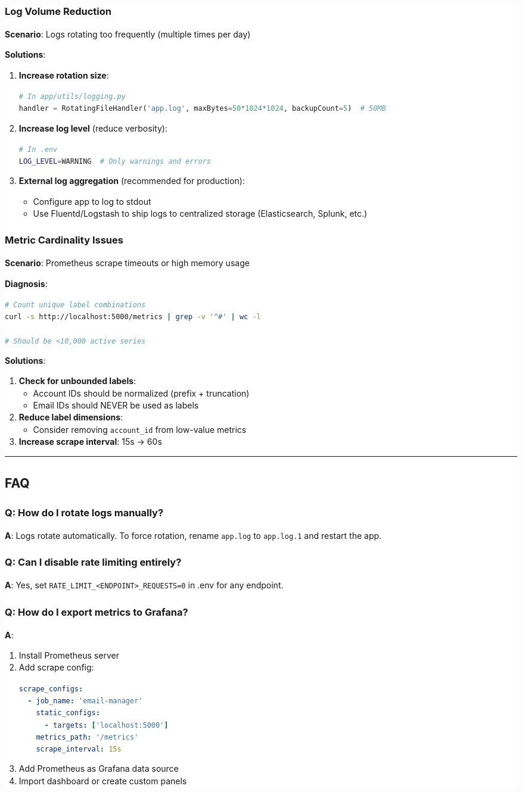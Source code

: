 ### Log Volume Reduction

**Scenario**: Logs rotating too frequently (multiple times per day)

**Solutions**:
1. **Increase rotation size**:
   ```python
   # In app/utils/logging.py
   handler = RotatingFileHandler('app.log', maxBytes=50*1024*1024, backupCount=5)  # 50MB
   ```

2. **Increase log level** (reduce verbosity):
   ```bash
   # In .env
   LOG_LEVEL=WARNING  # Only warnings and errors
   ```

3. **External log aggregation** (recommended for production):
   - Configure app to log to stdout
   - Use Fluentd/Logstash to ship logs to centralized storage (Elasticsearch, Splunk, etc.)

### Metric Cardinality Issues

**Scenario**: Prometheus scrape timeouts or high memory usage

**Diagnosis**:
```bash
# Count unique label combinations
curl -s http://localhost:5000/metrics | grep -v '^#' | wc -l

# Should be <10,000 active series
```

**Solutions**:
1. **Check for unbounded labels**:
   - Account IDs should be normalized (prefix + truncation)
   - Email IDs should NEVER be used as labels
2. **Reduce label dimensions**:
   - Consider removing `account_id` from low-value metrics
3. **Increase scrape interval**: 15s → 60s

---

## FAQ

### Q: How do I rotate logs manually?
**A**: Logs rotate automatically. To force rotation, rename `app.log` to `app.log.1` and restart the app.

### Q: Can I disable rate limiting entirely?
**A**: Yes, set `RATE_LIMIT_<ENDPOINT>_REQUESTS=0` in .env for any endpoint.

### Q: How do I export metrics to Grafana?
**A**:
1. Install Prometheus server
2. Add scrape config:
   ```yaml
   scrape_configs:
     - job_name: 'email-manager'
       static_configs:
         - targets: ['localhost:5000']
       metrics_path: '/metrics'
       scrape_interval: 15s
   ```
3. Add Prometheus as Grafana data source
4. Import dashboard or create custom panels
